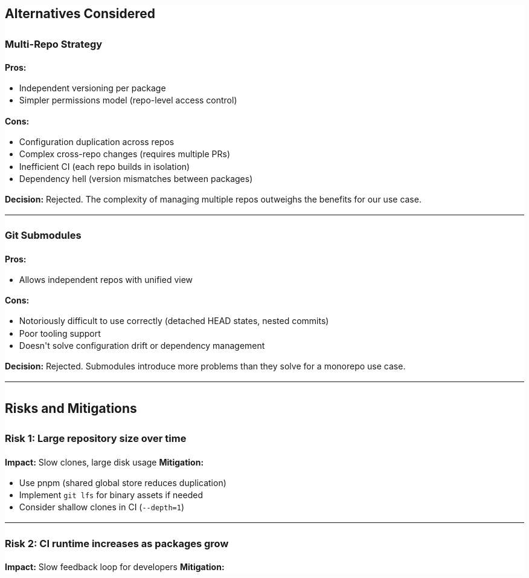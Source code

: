 
## Alternatives Considered

### Multi-Repo Strategy

**Pros:**

- Independent versioning per package
- Simpler permissions model (repo-level access control)

**Cons:**

- Configuration duplication across repos
- Complex cross-repo changes (requires multiple PRs)
- Inefficient CI (each repo builds in isolation)
- Dependency hell (version mismatches between packages)

**Decision:** Rejected. The complexity of managing multiple repos outweighs the benefits for our use case.

---

### Git Submodules

**Pros:**

- Allows independent repos with unified view

**Cons:**

- Notoriously difficult to use correctly (detached HEAD states, nested commits)
- Poor tooling support
- Doesn't solve configuration drift or dependency management

**Decision:** Rejected. Submodules introduce more problems than they solve for a monorepo use case.

---

## Risks and Mitigations

### Risk 1: Large repository size over time

**Impact:** Slow clones, large disk usage
**Mitigation:**

- Use pnpm (shared global store reduces duplication)
- Implement `git lfs` for binary assets if needed
- Consider shallow clones in CI (`--depth=1`)

---

### Risk 2: CI runtime increases as packages grow

**Impact:** Slow feedback loop for developers
**Mitigation:**
